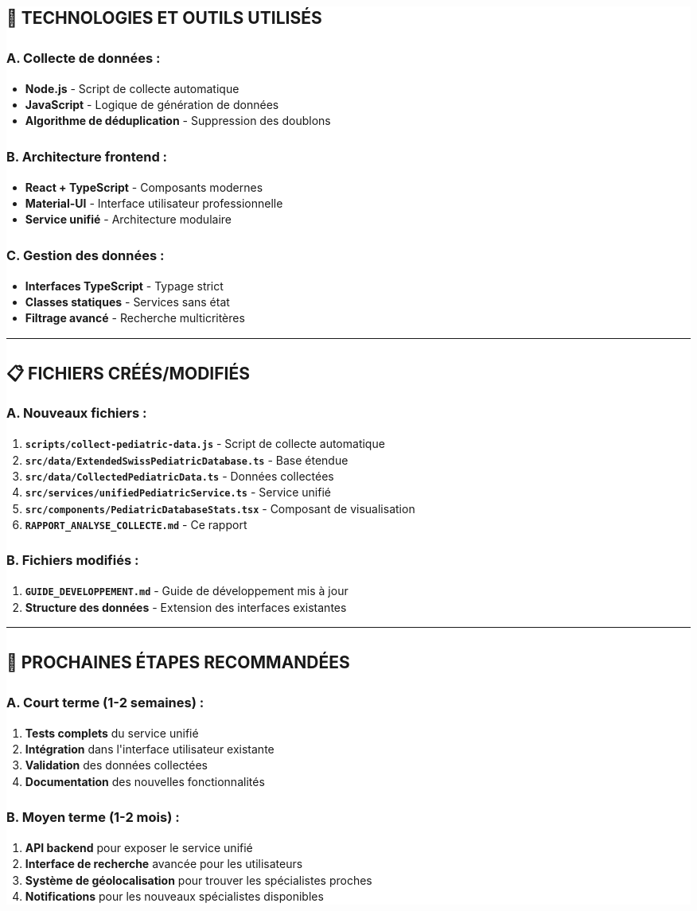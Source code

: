 ## 🔧 TECHNOLOGIES ET OUTILS UTILISÉS

### **A. Collecte de données :**
- **Node.js** - Script de collecte automatique
- **JavaScript** - Logique de génération de données
- **Algorithme de déduplication** - Suppression des doublons

### **B. Architecture frontend :**
- **React + TypeScript** - Composants modernes
- **Material-UI** - Interface utilisateur professionnelle
- **Service unifié** - Architecture modulaire

### **C. Gestion des données :**
- **Interfaces TypeScript** - Typage strict
- **Classes statiques** - Services sans état
- **Filtrage avancé** - Recherche multicritères

---

## 📋 FICHIERS CRÉÉS/MODIFIÉS

### **A. Nouveaux fichiers :**
1. **`scripts/collect-pediatric-data.js`** - Script de collecte automatique
2. **`src/data/ExtendedSwissPediatricDatabase.ts`** - Base étendue
3. **`src/data/CollectedPediatricData.ts`** - Données collectées
4. **`src/services/unifiedPediatricService.ts`** - Service unifié
5. **`src/components/PediatricDatabaseStats.tsx`** - Composant de visualisation
6. **`RAPPORT_ANALYSE_COLLECTE.md`** - Ce rapport

### **B. Fichiers modifiés :**
1. **`GUIDE_DEVELOPPEMENT.md`** - Guide de développement mis à jour
2. **Structure des données** - Extension des interfaces existantes

---

## 🚀 PROCHAINES ÉTAPES RECOMMANDÉES

### **A. Court terme (1-2 semaines) :**
1. **Tests complets** du service unifié
2. **Intégration** dans l'interface utilisateur existante
3. **Validation** des données collectées
4. **Documentation** des nouvelles fonctionnalités

### **B. Moyen terme (1-2 mois) :**
1. **API backend** pour exposer le service unifié
2. **Interface de recherche** avancée pour les utilisateurs
3. **Système de géolocalisation** pour trouver les spécialistes proches
4. **Notifications** pour les nouveaux spécialistes disponibles
